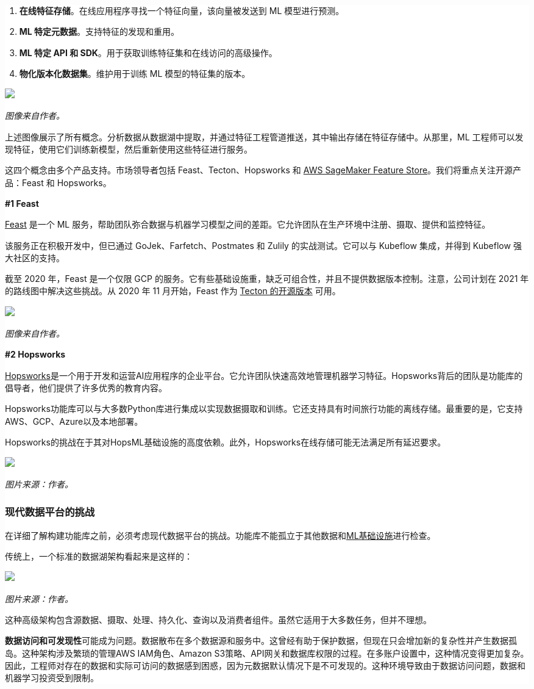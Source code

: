 1.  **在线特征存储**。在线应用程序寻找一个特征向量，该向量被发送到 ML 模型进行预测。

1.  **ML 特定元数据**。支持特征的发现和重用。

1.  **ML 特定 API 和 SDK**。用于获取训练特征集和在线访问的高级操作。

1.  **物化版本化数据集**。维护用于训练 ML 模型的特征集的版本。

![](../Images/b5c0cf077bef1de58208af3fba90ff37.png)

*图像来自作者。*

上述图像展示了所有概念。分析数据从数据湖中提取，并通过特征工程管道推送，其中输出存储在特征存储中。从那里，ML 工程师可以发现特征，使用它们训练新模型，然后重新使用这些特征进行服务。

这四个概念由多个产品支持。市场领导者包括 Feast、Tecton、Hopsworks 和 [AWS SageMaker Feature Store](https://aws.amazon.com/ru/sagemaker/feature-store/)。我们将重点关注开源产品：Feast 和 Hopsworks。

**#1 Feast**

[Feast](https://feast.dev/) 是一个 ML 服务，帮助团队弥合数据与机器学习模型之间的差距。它允许团队在生产环境中注册、摄取、提供和监控特征。

该服务正在积极开发中，但已通过 GoJek、Farfetch、Postmates 和 Zulily 的实战测试。它可以与 Kubeflow 集成，并得到 Kubeflow 强大社区的支持。

截至 2020 年，Feast 是一个仅限 GCP 的服务。它有些基础设施重，缺乏可组合性，并且不提供数据版本控制。注意，公司计划在 2021 年的路线图中解决这些挑战。从 2020 年 11 月开始，Feast 作为 [Tecton 的开源版本](https://www.tecton.ai/blog/feast-announcement/) 可用。

![](../Images/13d04dd4ea899acf7b32c2b7650cc663.png)

*图像来自作者。*

**#2 Hopsworks**

[Hopsworks](https://www.logicalclocks.com/)是一个用于开发和运营AI应用程序的企业平台。它允许团队快速高效地管理机器学习特征。Hopsworks背后的团队是功能库的倡导者，他们提供了许多优秀的教育内容。

Hopsworks功能库可以与大多数Python库进行集成以实现数据摄取和训练。它还支持具有时间旅行功能的离线存储。最重要的是，它支持AWS、GCP、Azure以及本地部署。

Hopsworks的挑战在于其对HopsML基础设施的高度依赖。此外，Hopsworks在线存储可能无法满足所有延迟要求。

![](../Images/8120e64ab22de4eb69a4bc5f6d1880e7.png)

*图片来源：作者。*

### 现代数据平台的挑战

在详细了解构建功能库之前，必须考虑现代数据平台的挑战。功能库不能孤立于其他数据和[ML基础设施](https://provectus.com/machine-learning-infrastructure/)进行检查。

传统上，一个标准的数据湖架构看起来是这样的：

![](../Images/e4c5b8080b8fe1fe1fdca994a96f228d.png)

*图片来源：作者。*

这种高级架构包含源数据、摄取、处理、持久化、查询以及消费者组件。虽然它适用于大多数任务，但并不理想。

**数据访问和可发现性**可能成为问题。数据散布在多个数据源和服务中。这曾经有助于保护数据，但现在只会增加新的复杂性并产生数据孤岛。这种架构涉及繁琐的管理AWS IAM角色、Amazon S3策略、API网关和数据库权限的过程。在多账户设置中，这种情况变得更加复杂。因此，工程师对存在的数据和实际可访问的数据感到困惑，因为元数据默认情况下是不可发现的。这种环境导致由于数据访问问题，数据和机器学习投资受到限制。
